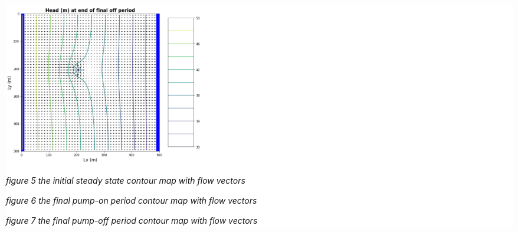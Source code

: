    <img src="flowvectors_t3.png" width="330" />
</p>

*figure 5 the initial steady state contour map with flow vectors*
    
*figure 6 the final pump-on period contour map with flow vectors*
    
*figure 7 the final pump-off period contour map with flow vectors*
    



```python

```
